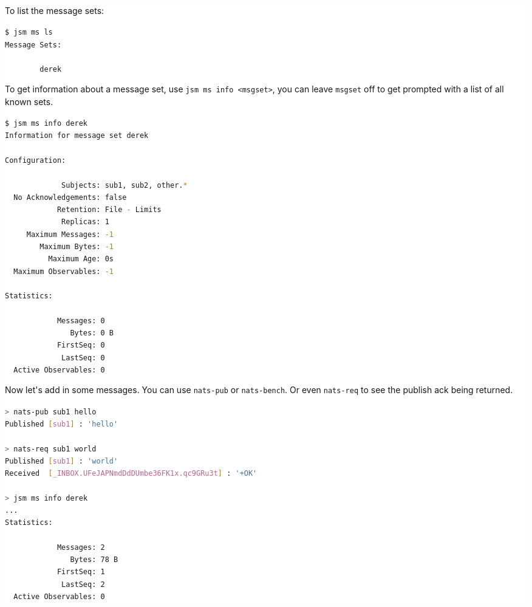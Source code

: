 To list the message sets:

```bash
$ jsm ms ls
Message Sets:

        derek

```

To get information about a message set, use `jsm ms info <msgset>`, you can leave `msgset` off to get prompted with a list of all known sets.

```bash
$ jsm ms info derek
Information for message set derek

Configuration:

             Subjects: sub1, sub2, other.*
  No Acknowledgements: false
            Retention: File - Limits
             Replicas: 1
     Maximum Messages: -1
        Maximum Bytes: -1
          Maximum Age: 0s
  Maximum Observables: -1

Statistics:

            Messages: 0
               Bytes: 0 B
            FirstSeq: 0
             LastSeq: 0
  Active Observables: 0
```

Now let's add in some messages. You can use `nats-pub` or `nats-bench`. Or even `nats-req` to see the publish ack being returned.

```bash
> nats-pub sub1 hello
Published [sub1] : 'hello'

> nats-req sub1 world
Published [sub1] : 'world'
Received  [_INBOX.UFeJAPNmdDdDUmbe36FK1x.qc9GRu3t] : '+OK'

> jsm ms info derek 
...
Statistics:

            Messages: 2
               Bytes: 78 B
            FirstSeq: 1
             LastSeq: 2
  Active Observables: 0
```
